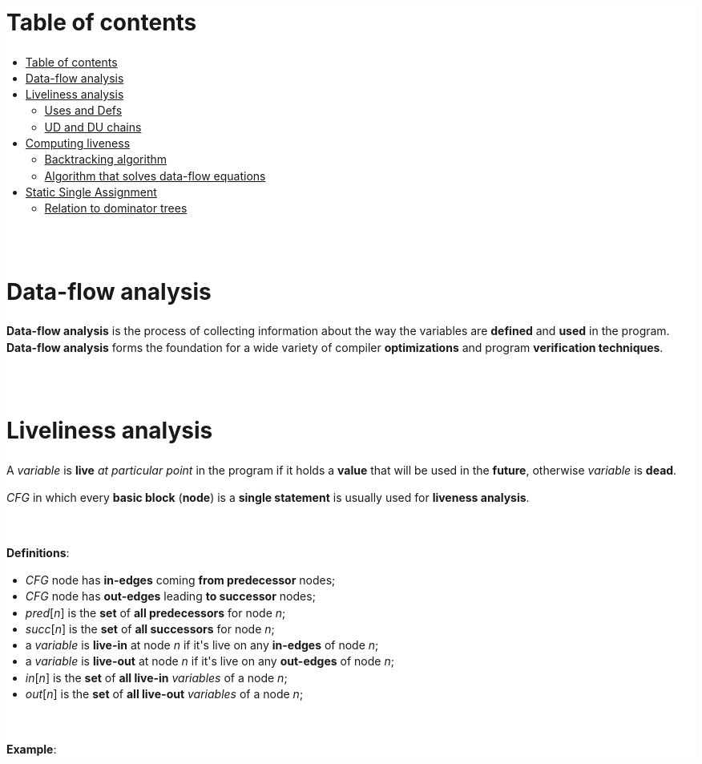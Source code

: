 # Table of contents

* [Table of contents](#table-of-contents)
* [Data-flow analysis](#data-flow-analysis)
* [Liveliness analysis](#liveliness-analysis)
  * [Uses and Defs](#uses-and-defs)
  * [UD and DU chains](#ud-and-du-chains)
* [Computing liveness](#computing-liveness)
  * [Backtracking algorithm](#backtracking-algorithm)
  * [Algorithm that solves data-flow equations](#algorithm-that-solves-data-flow-equations)
* [Static Single Assignment](#static-single-assignment)
  * [Relation to dominator trees](#relation-to-dominator-trees)


<br>

# Data-flow analysis
**Data-flow analysis** is the process of collecting information about the way the variables are **defined** and **used** in the program.<br>
**Data-flow analysis** forms the foundation for a wide variety of compiler **optimizations** and program **verification techniques**.<br>

<br>

# Liveliness analysis
A _variable_ is **live** _at particular point_ in the program if it holds a **value** that will be used in the **future**, otherwise _variable_ is **dead**.<br>

_CFG_ in which every **basic block** (**node**) is a **single statement** is usually used for **liveness analysis**.<br>

<br>

**Definitions**:
- _CFG_ node has **in-edges** coming **from predecessor** nodes;
- _CFG_ node has **out-edges** leading **to successor** nodes;
- $`pred[n]`$ is the **set** of **all predecessors** for node $`n`$;
- $`succ[n]`$ is the **set** of **all successors** for node $`n`$;
- a _variable_ is **live-in** at node $`n`$ if it's live on any **in-edges** of node $`n`$;
- a _variable_ is **live-out** at node $`n`$ if it's live on any **out-edges** of node $`n`$;
- $`in[n]`$ is the **set** of **all live-in** _variables_ of a node $`n`$;
- $`out[n]`$ is the **set** of **all live-out** _variables_ of a node $`n`$;

<br>

**Example**:<br>